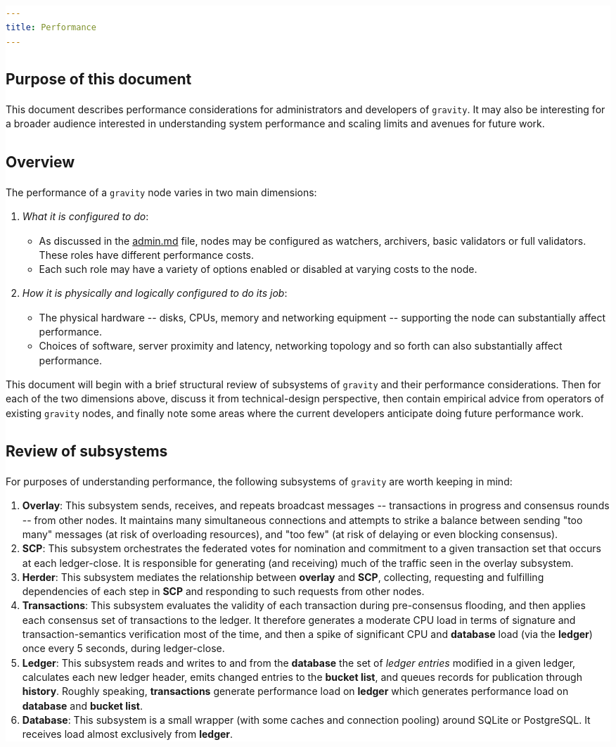 ```yaml
---
title: Performance
---
```


## Purpose of this document

This document describes performance considerations for administrators and developers of `gravity`. It may also be interesting for a broader audience interested in understanding system performance and scaling limits and avenues for future work.

## Overview

The performance of a `gravity` node varies in two main dimensions:

  1. _What it is configured to do_:

     * As discussed in the [admin.md](./admin.md) file, nodes may be configured as watchers, archivers, basic validators or full validators. These roles have different performance costs.
     * Each such role may have a variety of options enabled or disabled at varying costs to the node.

  2. _How it is physically and logically configured to do its job_:

     * The physical hardware -- disks, CPUs, memory and networking equipment -- supporting the node can substantially affect performance.
     * Choices of software, server proximity and latency, networking topology and so forth can also substantially affect performance.

This document will begin with a brief structural review of subsystems of `gravity` and their performance considerations. Then for each of the two dimensions above, discuss it from technical-design perspective, then contain empirical advice from operators of existing `gravity` nodes, and finally note some areas where the current developers anticipate doing future performance work.

## Review of subsystems

For purposes of understanding performance, the following subsystems of `gravity` are worth keeping in mind:

  1. **Overlay**: This subsystem sends, receives, and repeats broadcast messages -- transactions in progress and consensus rounds -- from other nodes. It maintains many simultaneous connections and attempts to strike a balance between sending "too many" messages (at risk of overloading resources), and "too few" (at risk of delaying or even blocking consensus).
  2. **SCP**: This subsystem orchestrates the federated votes for nomination and commitment to a given transaction set that occurs at each ledger-close. It is responsible for generating (and receiving) much of the traffic seen in the overlay subsystem.
  3. **Herder**: This subsystem mediates the relationship between **overlay** and **SCP**, collecting, requesting and fulfilling dependencies of each step in **SCP** and responding to such requests from other nodes.
  4. **Transactions**: This subsystem evaluates the validity of each transaction during pre-consensus flooding, and then applies each consensus set of transactions to the ledger. It therefore generates a moderate CPU load in terms of signature and transaction-semantics verification most of the time, and then a spike of significant CPU and **database** load (via the **ledger**) once every 5 seconds, during ledger-close.
  5. **Ledger**: This subsystem reads and writes to and from the **database** the set of _ledger entries_ modified in a given ledger, calculates each new ledger header, emits changed entries to the **bucket list**, and queues records for publication through **history**. Roughly speaking, **transactions** generate performance load on **ledger** which generates performance load on **database** and **bucket list**. 
  6. **Database**: This subsystem is a small wrapper (with some caches and connection pooling) around SQLite or PostgreSQL. It receives load almost exclusively from **ledger**.